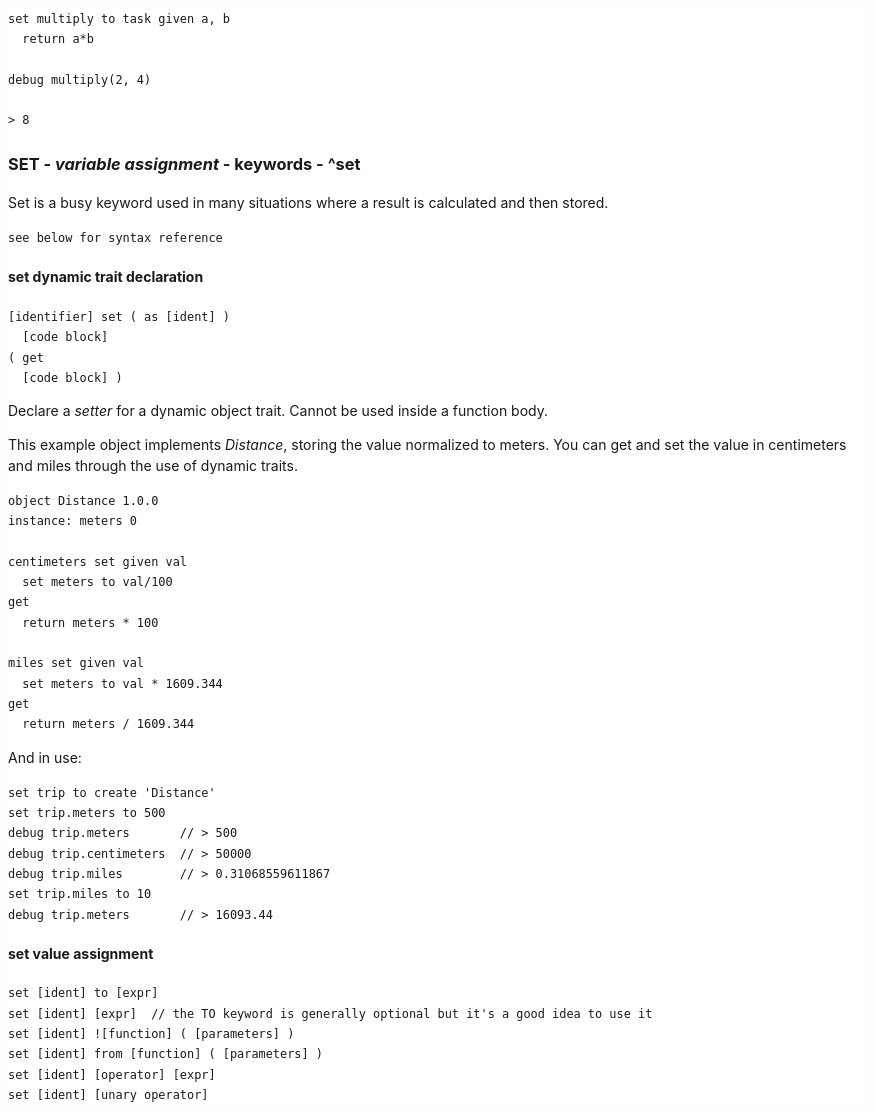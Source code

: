     set multiply to task given a, b
      return a*b

    debug multiply(2, 4)

    > 8



### SET - _variable assignment_ - keywords - ^set

Set is a busy keyword used in many situations where a result is calculated and then stored.

    see below for syntax reference

#### set dynamic trait declaration

    [identifier] set ( as [ident] )
      [code block]
    ( get
      [code block] )

Declare a _setter_ for a dynamic object trait. Cannot be used inside a function body.

This example object implements *Distance*, storing the value normalized to meters. You can get and set the value in centimeters and miles through the use of dynamic traits.

    object Distance 1.0.0
    instance: meters 0

    centimeters set given val
      set meters to val/100
    get
      return meters * 100

    miles set given val
      set meters to val * 1609.344
    get
      return meters / 1609.344

 And in use:

    set trip to create 'Distance'
    set trip.meters to 500
    debug trip.meters       // > 500
    debug trip.centimeters  // > 50000
    debug trip.miles        // > 0.31068559611867
    set trip.miles to 10
    debug trip.meters       // > 16093.44

#### set value assignment

    set [ident] to [expr]
    set [ident] [expr]  // the TO keyword is generally optional but it's a good idea to use it
    set [ident] ![function] ( [parameters] )
    set [ident] from [function] ( [parameters] )
    set [ident] [operator] [expr]
    set [ident] [unary operator]
